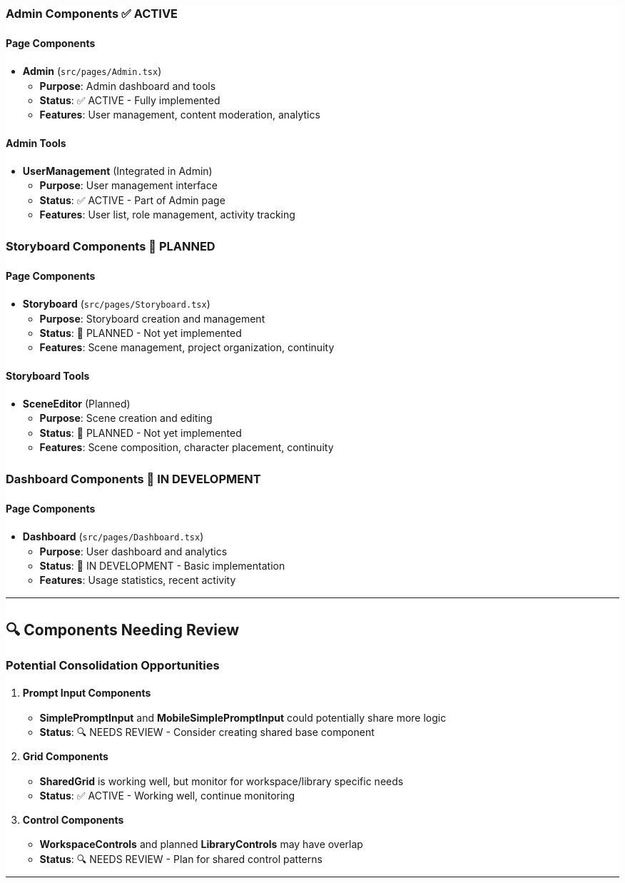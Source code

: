 ### **Admin Components** ✅ **ACTIVE**

#### **Page Components**
- **Admin** (`src/pages/Admin.tsx`)
  - **Purpose**: Admin dashboard and tools
  - **Status**: ✅ ACTIVE - Fully implemented
  - **Features**: User management, content moderation, analytics

#### **Admin Tools**
- **UserManagement** (Integrated in Admin)
  - **Purpose**: User management interface
  - **Status**: ✅ ACTIVE - Part of Admin page
  - **Features**: User list, role management, activity tracking

### **Storyboard Components** 🚧 **PLANNED**

#### **Page Components**
- **Storyboard** (`src/pages/Storyboard.tsx`)
  - **Purpose**: Storyboard creation and management
  - **Status**: 🚧 PLANNED - Not yet implemented
  - **Features**: Scene management, project organization, continuity

#### **Storyboard Tools**
- **SceneEditor** (Planned)
  - **Purpose**: Scene creation and editing
  - **Status**: 🚧 PLANNED - Not yet implemented
  - **Features**: Scene composition, character placement, continuity

### **Dashboard Components** 🔄 **IN DEVELOPMENT**

#### **Page Components**
- **Dashboard** (`src/pages/Dashboard.tsx`)
  - **Purpose**: User dashboard and analytics
  - **Status**: 🔄 IN DEVELOPMENT - Basic implementation
  - **Features**: Usage statistics, recent activity

---

## **🔍 Components Needing Review**

### **Potential Consolidation Opportunities**
1. **Prompt Input Components**
   - **SimplePromptInput** and **MobileSimplePromptInput** could potentially share more logic
   - **Status**: 🔍 NEEDS REVIEW - Consider creating shared base component

2. **Grid Components**
   - **SharedGrid** is working well, but monitor for workspace/library specific needs
   - **Status**: ✅ ACTIVE - Working well, continue monitoring

3. **Control Components**
   - **WorkspaceControls** and planned **LibraryControls** may have overlap
   - **Status**: 🔍 NEEDS REVIEW - Plan for shared control patterns

---